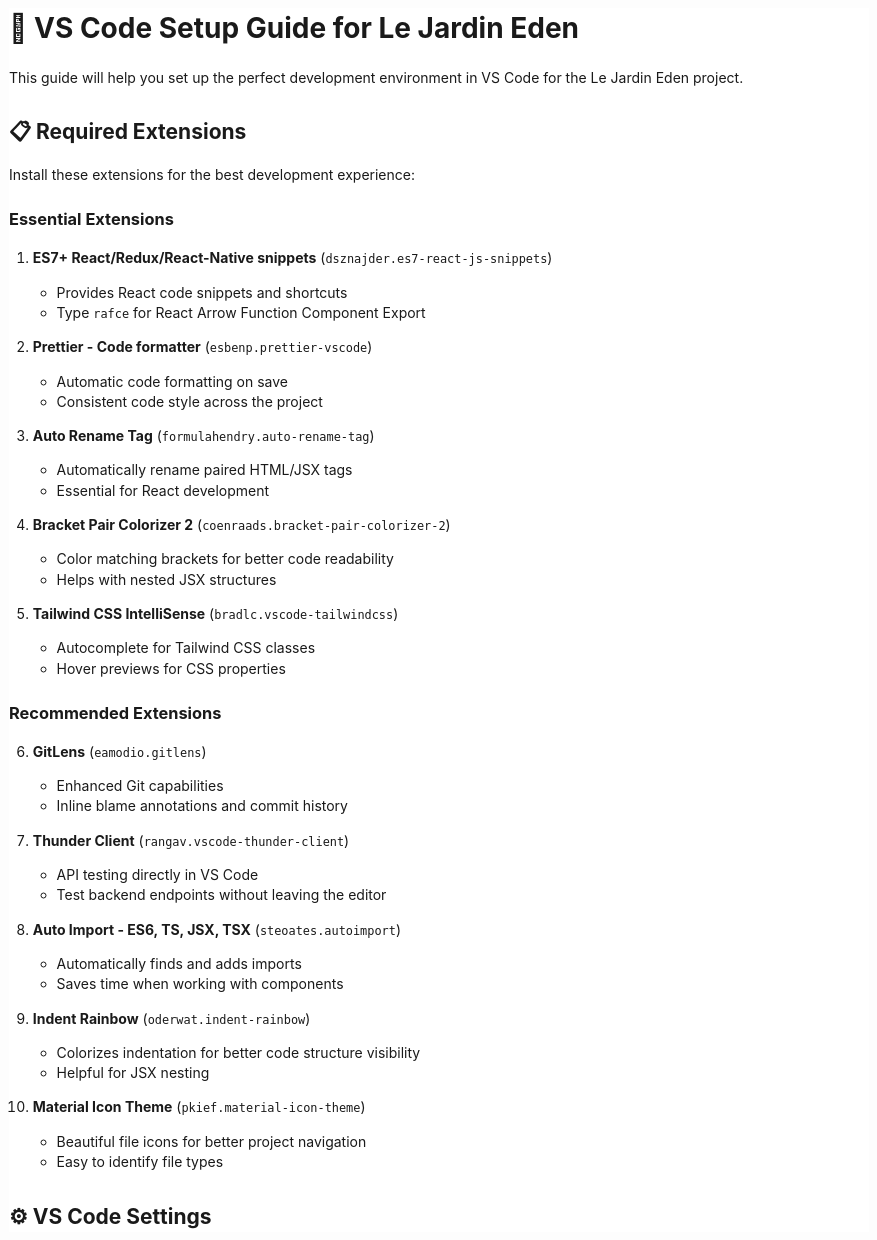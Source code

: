 # 🔧 VS Code Setup Guide for Le Jardin Eden

This guide will help you set up the perfect development environment in VS Code for the Le Jardin Eden project.

## 📋 Required Extensions

Install these extensions for the best development experience:

### Essential Extensions

1. **ES7+ React/Redux/React-Native snippets** (`dsznajder.es7-react-js-snippets`)
   - Provides React code snippets and shortcuts
   - Type `rafce` for React Arrow Function Component Export

2. **Prettier - Code formatter** (`esbenp.prettier-vscode`)
   - Automatic code formatting on save
   - Consistent code style across the project

3. **Auto Rename Tag** (`formulahendry.auto-rename-tag`)
   - Automatically rename paired HTML/JSX tags
   - Essential for React development

4. **Bracket Pair Colorizer 2** (`coenraads.bracket-pair-colorizer-2`)
   - Color matching brackets for better code readability
   - Helps with nested JSX structures

5. **Tailwind CSS IntelliSense** (`bradlc.vscode-tailwindcss`)
   - Autocomplete for Tailwind CSS classes
   - Hover previews for CSS properties

### Recommended Extensions

6. **GitLens** (`eamodio.gitlens`)
   - Enhanced Git capabilities
   - Inline blame annotations and commit history

7. **Thunder Client** (`rangav.vscode-thunder-client`)
   - API testing directly in VS Code
   - Test backend endpoints without leaving the editor

8. **Auto Import - ES6, TS, JSX, TSX** (`steoates.autoimport`)
   - Automatically finds and adds imports
   - Saves time when working with components

9. **Indent Rainbow** (`oderwat.indent-rainbow`)
   - Colorizes indentation for better code structure visibility
   - Helpful for JSX nesting

10. **Material Icon Theme** (`pkief.material-icon-theme`)
    - Beautiful file icons for better project navigation
    - Easy to identify file types

## ⚙️ VS Code Settings
